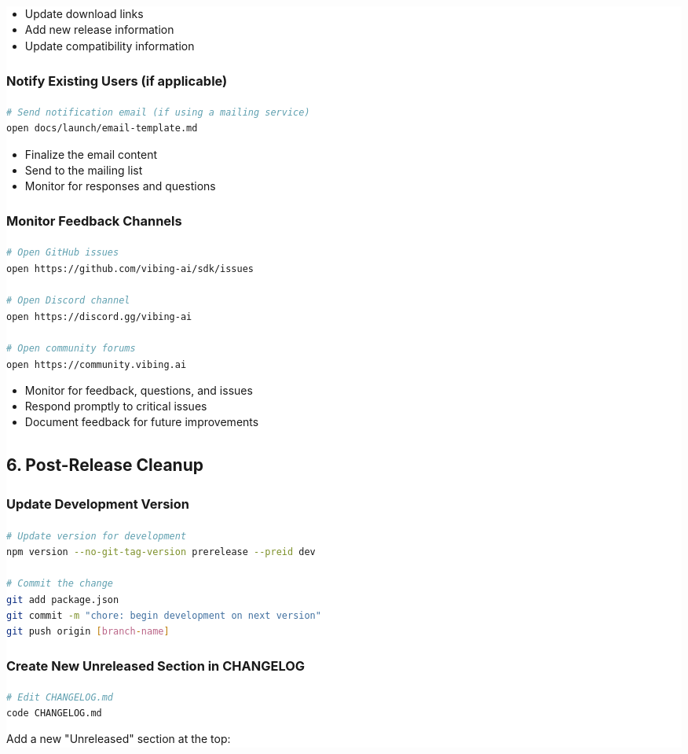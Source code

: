 - Update download links
- Add new release information
- Update compatibility information

### Notify Existing Users (if applicable)

```bash
# Send notification email (if using a mailing service)
open docs/launch/email-template.md
```

- Finalize the email content
- Send to the mailing list
- Monitor for responses and questions

### Monitor Feedback Channels

```bash
# Open GitHub issues
open https://github.com/vibing-ai/sdk/issues

# Open Discord channel
open https://discord.gg/vibing-ai

# Open community forums
open https://community.vibing.ai
```

- Monitor for feedback, questions, and issues
- Respond promptly to critical issues
- Document feedback for future improvements

## 6. Post-Release Cleanup

### Update Development Version

```bash
# Update version for development
npm version --no-git-tag-version prerelease --preid dev

# Commit the change
git add package.json
git commit -m "chore: begin development on next version"
git push origin [branch-name]
```

### Create New Unreleased Section in CHANGELOG

```bash
# Edit CHANGELOG.md
code CHANGELOG.md
```

Add a new "Unreleased" section at the top:
